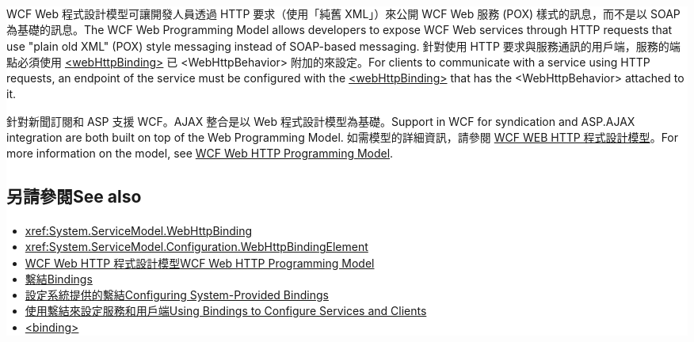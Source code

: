  <span data-ttu-id="fc3f3-187">WCF Web 程式設計模型可讓開發人員透過 HTTP 要求（使用「純舊 XML」）來公開 WCF Web 服務 (POX) 樣式的訊息，而不是以 SOAP 為基礎的訊息。</span><span class="sxs-lookup"><span data-stu-id="fc3f3-187">The WCF Web Programming Model allows developers to expose WCF Web services through HTTP requests that use "plain old XML" (POX) style messaging instead of SOAP-based messaging.</span></span> <span data-ttu-id="fc3f3-188">針對使用 HTTP 要求與服務通訊的用戶端，服務的端點必須使用 [\<webHttpBinding>](webhttpbinding.md) 已 \<WebHttpBehavior> 附加的來設定。</span><span class="sxs-lookup"><span data-stu-id="fc3f3-188">For clients to communicate with a service using HTTP requests, an endpoint of the service must be configured with the [\<webHttpBinding>](webhttpbinding.md) that has the \<WebHttpBehavior> attached to it.</span></span>  
  
 <span data-ttu-id="fc3f3-189">針對新聞訂閱和 ASP 支援 WCF。AJAX 整合是以 Web 程式設計模型為基礎。</span><span class="sxs-lookup"><span data-stu-id="fc3f3-189">Support in WCF for syndication and ASP.AJAX integration are both built on top of the Web Programming Model.</span></span> <span data-ttu-id="fc3f3-190">如需模型的詳細資訊，請參閱 [WCF WEB HTTP 程式設計模型](../../../wcf/feature-details/wcf-web-http-programming-model.md)。</span><span class="sxs-lookup"><span data-stu-id="fc3f3-190">For more information on the model, see [WCF Web HTTP Programming Model](../../../wcf/feature-details/wcf-web-http-programming-model.md).</span></span>  
  
## <a name="see-also"></a><span data-ttu-id="fc3f3-191">另請參閱</span><span class="sxs-lookup"><span data-stu-id="fc3f3-191">See also</span></span>

- <xref:System.ServiceModel.WebHttpBinding>
- <xref:System.ServiceModel.Configuration.WebHttpBindingElement>
- [<span data-ttu-id="fc3f3-192">WCF Web HTTP 程式設計模型</span><span class="sxs-lookup"><span data-stu-id="fc3f3-192">WCF Web HTTP Programming Model</span></span>](../../../wcf/feature-details/wcf-web-http-programming-model.md)
- [<span data-ttu-id="fc3f3-193">繫結</span><span class="sxs-lookup"><span data-stu-id="fc3f3-193">Bindings</span></span>](../../../wcf/bindings.md)
- [<span data-ttu-id="fc3f3-194">設定系統提供的繫結</span><span class="sxs-lookup"><span data-stu-id="fc3f3-194">Configuring System-Provided Bindings</span></span>](../../../wcf/feature-details/configuring-system-provided-bindings.md)
- [<span data-ttu-id="fc3f3-195">使用繫結來設定服務和用戶端</span><span class="sxs-lookup"><span data-stu-id="fc3f3-195">Using Bindings to Configure Services and Clients</span></span>](../../../wcf/using-bindings-to-configure-services-and-clients.md)
- [\<binding>](bindings.md)
